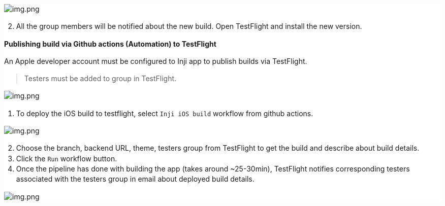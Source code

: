 ![img.png](../../.gitbook/assets/testflight\_testers\_group.png)

2. All the group members will be notified about the new build. Open TestFlight and install the new version.

**Publishing build via Github actions (Automation) to TestFlight**

An Apple developer account must be configured to Inji app to publish builds via TestFlight.

> Testers must be added to group in TestFlight.

![img.png](../../.gitbook/assets/testflight\_testers\_group.png)

1. To deploy the iOS build to testflight, select `Inji iOS build` workflow from github actions.

![img.png](../../.gitbook/assets/inji\_ios\_github\_actions.png)

2. Choose the branch, backend URL, theme, testers group from TestFlight to get the build and describe about build details.
3. Click the `Run` workflow button.
4. Once the pipeline has done with building the app (takes around \~25-30min), TestFlight notifies corresponding testers associated with the testers group in email about deployed build details.

![img.png](../../.gitbook/assets/testflight\_ios\_notification.png)
